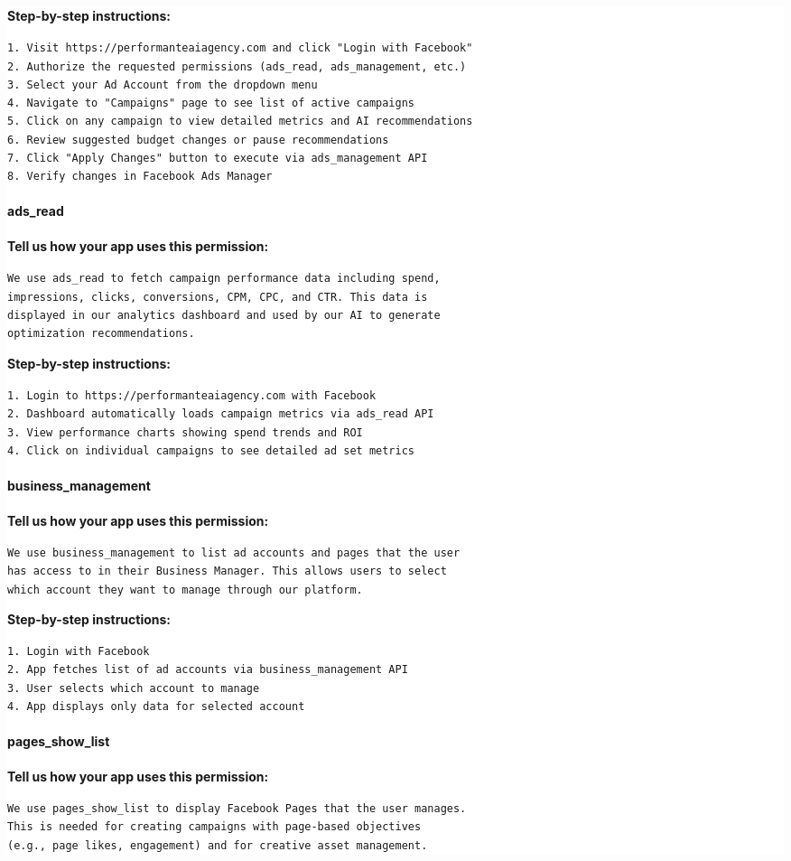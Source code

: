 **Step-by-step instructions:**
```
1. Visit https://performanteaiagency.com and click "Login with Facebook"
2. Authorize the requested permissions (ads_read, ads_management, etc.)
3. Select your Ad Account from the dropdown menu
4. Navigate to "Campaigns" page to see list of active campaigns
5. Click on any campaign to view detailed metrics and AI recommendations
6. Review suggested budget changes or pause recommendations
7. Click "Apply Changes" button to execute via ads_management API
8. Verify changes in Facebook Ads Manager
```

#### **ads_read**

**Tell us how your app uses this permission:**
```
We use ads_read to fetch campaign performance data including spend, 
impressions, clicks, conversions, CPM, CPC, and CTR. This data is 
displayed in our analytics dashboard and used by our AI to generate 
optimization recommendations.
```

**Step-by-step instructions:**
```
1. Login to https://performanteaiagency.com with Facebook
2. Dashboard automatically loads campaign metrics via ads_read API
3. View performance charts showing spend trends and ROI
4. Click on individual campaigns to see detailed ad set metrics
```

#### **business_management**

**Tell us how your app uses this permission:**
```
We use business_management to list ad accounts and pages that the user 
has access to in their Business Manager. This allows users to select 
which account they want to manage through our platform.
```

**Step-by-step instructions:**
```
1. Login with Facebook
2. App fetches list of ad accounts via business_management API
3. User selects which account to manage
4. App displays only data for selected account
```

#### **pages_show_list**

**Tell us how your app uses this permission:**
```
We use pages_show_list to display Facebook Pages that the user manages. 
This is needed for creating campaigns with page-based objectives 
(e.g., page likes, engagement) and for creative asset management.
```
